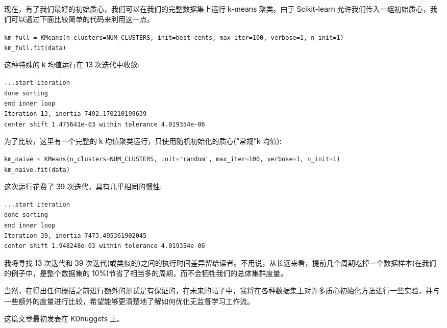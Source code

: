 现在，有了我们最好的初始质心，我们可以在我们的完整数据集上运行 k-means 聚类。由于 Scikit-learn 允许我们传入一组初始质心，我们可以通过下面比较简单的代码来利用这一点。

```
km_full = KMeans(n_clusters=NUM_CLUSTERS, init=best_cents, max_iter=100, verbose=1, n_init=1)
km_full.fit(data)
```

这种特殊的 k 均值运行在 13 次迭代中收敛:

```
...start iteration
done sorting
end inner loop
Iteration 13, inertia 7492.170210199639
center shift 1.475641e-03 within tolerance 4.019354e-06
```

为了比较，这里有一个完整的 k 均值聚类运行，只使用随机初始化的质心(“常规”k 均值):

```
km_naive = KMeans(n_clusters=NUM_CLUSTERS, init='random', max_iter=100, verbose=1, n_init=1)
km_naive.fit(data)
```

这次运行花费了 39 次迭代，具有几乎相同的惯性:

```
...start iteration
done sorting
end inner loop
Iteration 39, inertia 7473.495361902045
center shift 1.948248e-03 within tolerance 4.019354e-06
```

我将寻找 13 次迭代和 39 次迭代(或类似的)之间的执行时间差异留给读者。不用说，从长远来看，提前几个周期吃掉一个数据样本(在我们的例子中，是整个数据集的 10%)节省了相当多的周期，而不会牺牲我们的总体集群度量。

当然，在得出任何概括之前进行额外的测试是有保证的，在未来的帖子中，我将在各种数据集上对许多质心初始化方法进行一些实验，并与一些额外的度量进行比较，希望能够更清楚地了解如何优化无监督学习工作流。

这篇文章最初发表在 KDnuggets 上。